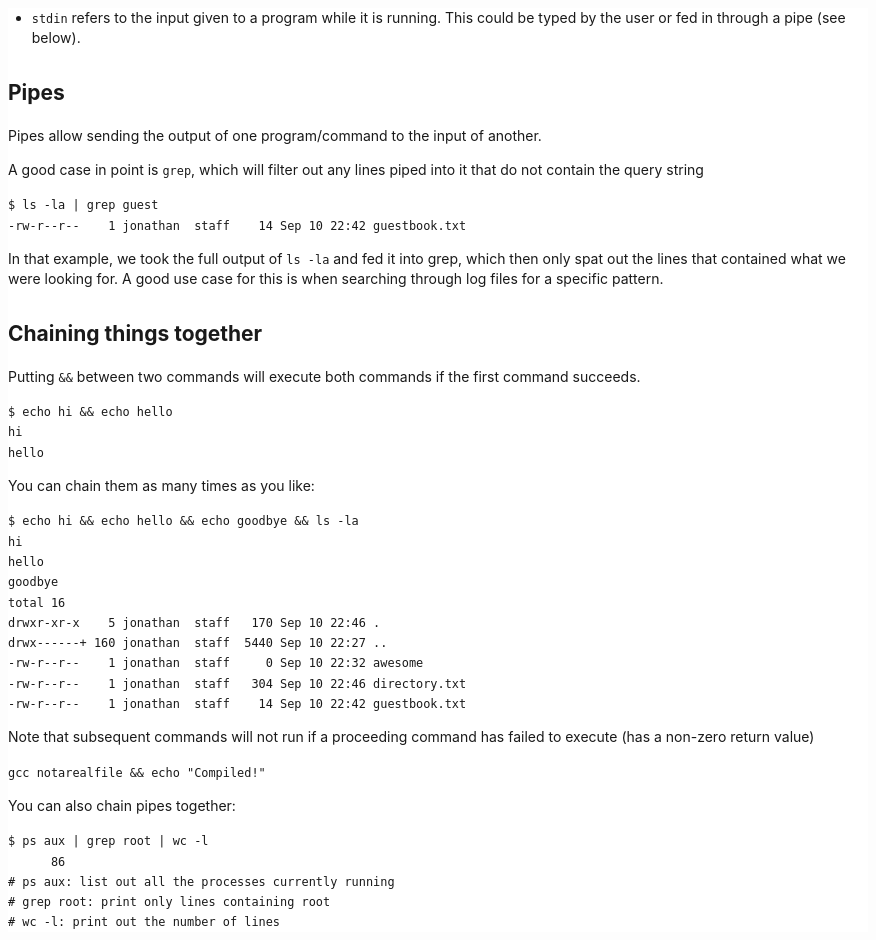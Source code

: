 * `stdin` refers to the input given to a program while it is running. This could be typed by the user or fed in through a pipe (see below).

## Pipes

Pipes allow sending the output of one program/command to the input of another.

A good case in point is `grep`, which will filter out any lines piped into it that do not contain the query string

```
$ ls -la | grep guest
-rw-r--r--    1 jonathan  staff    14 Sep 10 22:42 guestbook.txt
```

In that example, we took the full output of `ls -la` and fed it into grep, which then only spat out the lines that contained what we were looking for. A good use case for this is when searching through log files for a specific pattern.

## Chaining things together

Putting `&&` between two commands will execute both commands if the first command succeeds.

```
$ echo hi && echo hello
hi
hello
```

You can chain them as many times as you like:

```
$ echo hi && echo hello && echo goodbye && ls -la
hi
hello
goodbye
total 16
drwxr-xr-x    5 jonathan  staff   170 Sep 10 22:46 .
drwx------+ 160 jonathan  staff  5440 Sep 10 22:27 ..
-rw-r--r--    1 jonathan  staff     0 Sep 10 22:32 awesome
-rw-r--r--    1 jonathan  staff   304 Sep 10 22:46 directory.txt
-rw-r--r--    1 jonathan  staff    14 Sep 10 22:42 guestbook.txt
```

Note that subsequent commands will not run if a proceeding command has failed to execute (has a non-zero return value)

```
gcc notarealfile && echo "Compiled!"
```

You can also chain pipes together:

```
$ ps aux | grep root | wc -l
      86
# ps aux: list out all the processes currently running
# grep root: print only lines containing root
# wc -l: print out the number of lines
```
